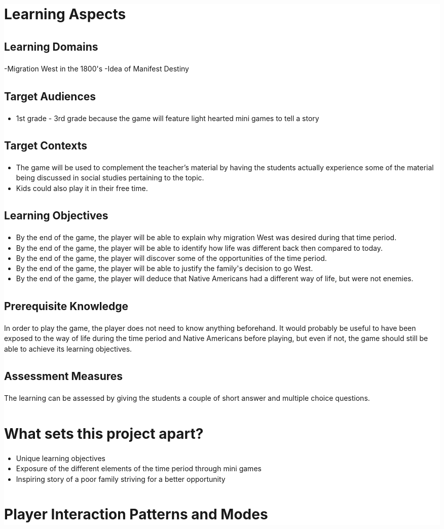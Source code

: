 # Learning Aspects

## Learning Domains

-Migration West in the 1800's 
-Idea of Manifest Destiny

## Target Audiences

- 1st grade - 3rd grade because the game will feature light hearted mini games to tell a story

## Target Contexts

- The game will be used to complement the teacher’s material by having the students actually experience some of the material being discussed in social studies pertaining to the topic.
- Kids could also play it in their free time. 

## Learning Objectives

- By the end of the game, the player will be able to explain why migration West was desired during that time period.
- By the end of the game, the player will be able to identify how life was different back then compared to today.
- By the end of the game, the player will discover some of the opportunities of the time period.
- By the end of the game, the player will be able to justify the family's decision to go West.
- By the end of the game, the player will deduce that Native Americans had a different way of life, but were not enemies. 

## Prerequisite Knowledge

In order to play the game, the player does not need to know anything beforehand. It would probably be useful to have been exposed to the way of life during the time period and Native Americans before playing, but even if not, the game should still be able to achieve its learning objectives.

## Assessment Measures

The learning can be assessed by giving the students a couple of short answer and multiple choice questions. 

# What sets this project apart?

- Unique learning objectives
- Exposure of the different elements of the time period through mini games
- Inspiring story of a poor family striving for a better opportunity

# Player Interaction Patterns and Modes

